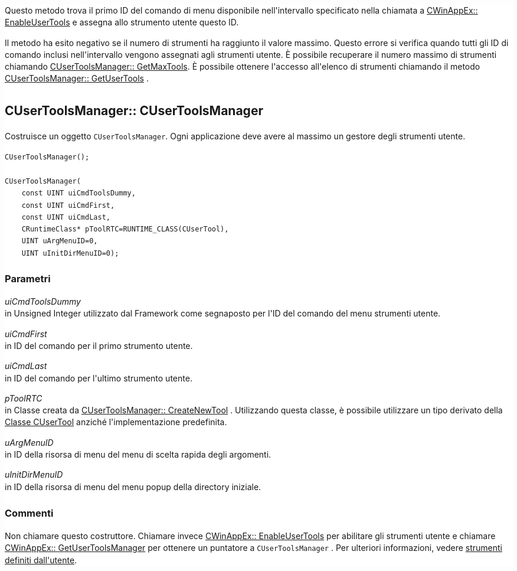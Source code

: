 Questo metodo trova il primo ID del comando di menu disponibile nell'intervallo specificato nella chiamata a [CWinAppEx:: EnableUserTools](../../mfc/reference/cwinappex-class.md#enableusertools) e assegna allo strumento utente questo ID.

Il metodo ha esito negativo se il numero di strumenti ha raggiunto il valore massimo. Questo errore si verifica quando tutti gli ID di comando inclusi nell'intervallo vengono assegnati agli strumenti utente. È possibile recuperare il numero massimo di strumenti chiamando [CUserToolsManager:: GetMaxTools](#getmaxtools). È possibile ottenere l'accesso all'elenco di strumenti chiamando il metodo [CUserToolsManager:: GetUserTools](#getusertools) .

## <a name="cusertoolsmanagercusertoolsmanager"></a><a name="cusertoolsmanager"></a> CUserToolsManager:: CUserToolsManager

Costruisce un oggetto `CUserToolsManager`. Ogni applicazione deve avere al massimo un gestore degli strumenti utente.

```
CUserToolsManager();

CUserToolsManager(
    const UINT uiCmdToolsDummy,
    const UINT uiCmdFirst,
    const UINT uiCmdLast,
    CRuntimeClass* pToolRTC=RUNTIME_CLASS(CUserTool),
    UINT uArgMenuID=0,
    UINT uInitDirMenuID=0);
```

### <a name="parameters"></a>Parametri

*uiCmdToolsDummy*<br/>
in Unsigned Integer utilizzato dal Framework come segnaposto per l'ID del comando del menu strumenti utente.

*uiCmdFirst*<br/>
in ID del comando per il primo strumento utente.

*uiCmdLast*<br/>
in ID del comando per l'ultimo strumento utente.

*pToolRTC*<br/>
in Classe creata da [CUserToolsManager:: CreateNewTool](#createnewtool) . Utilizzando questa classe, è possibile utilizzare un tipo derivato della [Classe CUserTool](../../mfc/reference/cusertool-class.md) anziché l'implementazione predefinita.

*uArgMenuID*<br/>
in ID della risorsa di menu del menu di scelta rapida degli argomenti.

*uInitDirMenuID*<br/>
in ID della risorsa di menu del menu popup della directory iniziale.

### <a name="remarks"></a>Commenti

Non chiamare questo costruttore. Chiamare invece [CWinAppEx:: EnableUserTools](../../mfc/reference/cwinappex-class.md#enableusertools) per abilitare gli strumenti utente e chiamare [CWinAppEx:: GetUserToolsManager](../../mfc/reference/cwinappex-class.md#getusertoolsmanager) per ottenere un puntatore a `CUserToolsManager` . Per ulteriori informazioni, vedere [strumenti definiti dall'utente](../../mfc/user-defined-tools.md).
